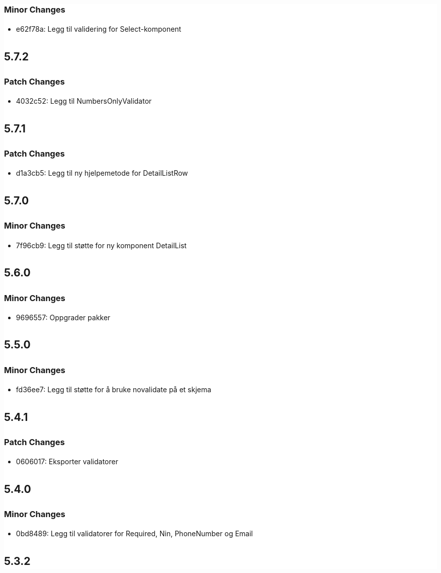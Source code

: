 ### Minor Changes

- e62f78a: Legg til validering for Select-komponent

## 5.7.2

### Patch Changes

- 4032c52: Legg til NumbersOnlyValidator

## 5.7.1

### Patch Changes

- d1a3cb5: Legg til ny hjelpemetode for DetailListRow

## 5.7.0

### Minor Changes

- 7f96cb9: Legg til støtte for ny komponent DetailList

## 5.6.0

### Minor Changes

- 9696557: Oppgrader pakker

## 5.5.0

### Minor Changes

- fd36ee7: Legg til støtte for å bruke novalidate på et skjema

## 5.4.1

### Patch Changes

- 0606017: Eksporter validatorer

## 5.4.0

### Minor Changes

- 0bd8489: Legg til validatorer for Required, Nin, PhoneNumber og Email

## 5.3.2
